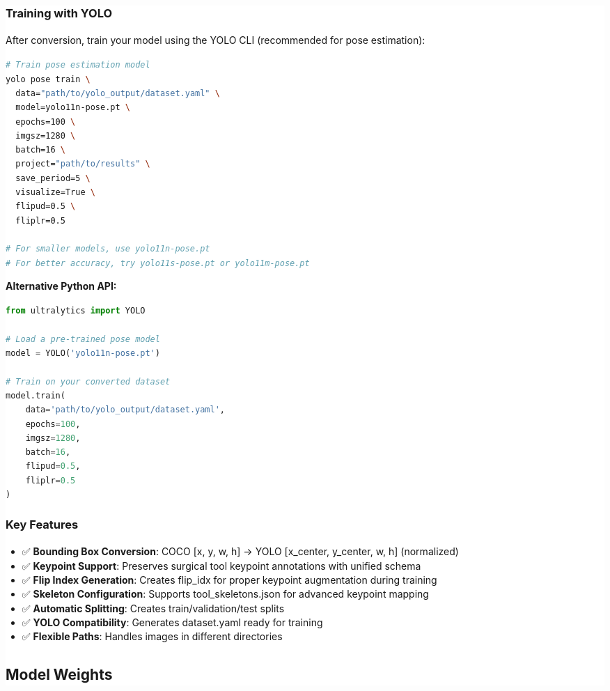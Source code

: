 ### Training with YOLO

After conversion, train your model using the YOLO CLI (recommended for pose estimation):

```bash
# Train pose estimation model
yolo pose train \
  data="path/to/yolo_output/dataset.yaml" \
  model=yolo11n-pose.pt \
  epochs=100 \
  imgsz=1280 \
  batch=16 \
  project="path/to/results" \
  save_period=5 \
  visualize=True \
  flipud=0.5 \
  fliplr=0.5

# For smaller models, use yolo11n-pose.pt
# For better accuracy, try yolo11s-pose.pt or yolo11m-pose.pt
```

**Alternative Python API:**

```python
from ultralytics import YOLO

# Load a pre-trained pose model
model = YOLO('yolo11n-pose.pt')

# Train on your converted dataset
model.train(
    data='path/to/yolo_output/dataset.yaml',
    epochs=100,
    imgsz=1280,
    batch=16,
    flipud=0.5,
    fliplr=0.5
)
```

### Key Features

- ✅ **Bounding Box Conversion**: COCO [x, y, w, h] → YOLO [x_center, y_center, w, h] (normalized)
- ✅ **Keypoint Support**: Preserves surgical tool keypoint annotations with unified schema
- ✅ **Flip Index Generation**: Creates flip_idx for proper keypoint augmentation during training
- ✅ **Skeleton Configuration**: Supports tool_skeletons.json for advanced keypoint mapping
- ✅ **Automatic Splitting**: Creates train/validation/test splits
- ✅ **YOLO Compatibility**: Generates dataset.yaml ready for training
- ✅ **Flexible Paths**: Handles images in different directories

## Model Weights
